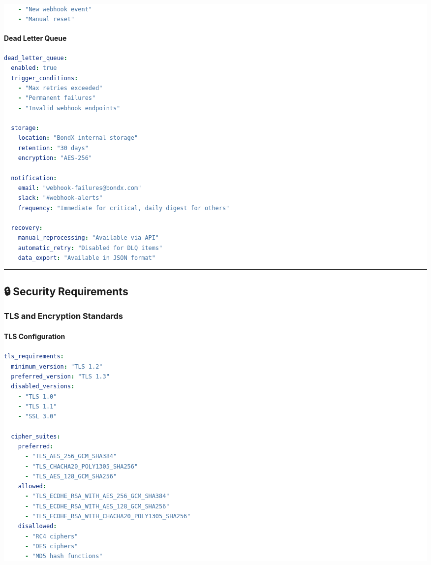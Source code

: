 ```yaml
    - "New webhook event"
    - "Manual reset"
```

#### Dead Letter Queue
```yaml
dead_letter_queue:
  enabled: true
  trigger_conditions:
    - "Max retries exceeded"
    - "Permanent failures"
    - "Invalid webhook endpoints"
    
  storage:
    location: "BondX internal storage"
    retention: "30 days"
    encryption: "AES-256"
    
  notification:
    email: "webhook-failures@bondx.com"
    slack: "#webhook-alerts"
    frequency: "Immediate for critical, daily digest for others"
    
  recovery:
    manual_reprocessing: "Available via API"
    automatic_retry: "Disabled for DLQ items"
    data_export: "Available in JSON format"
```

---

## 🔒 Security Requirements

### TLS and Encryption Standards

#### TLS Configuration
```yaml
tls_requirements:
  minimum_version: "TLS 1.2"
  preferred_version: "TLS 1.3"
  disabled_versions:
    - "TLS 1.0"
    - "TLS 1.1"
    - "SSL 3.0"
    
  cipher_suites:
    preferred:
      - "TLS_AES_256_GCM_SHA384"
      - "TLS_CHACHA20_POLY1305_SHA256"
      - "TLS_AES_128_GCM_SHA256"
    allowed:
      - "TLS_ECDHE_RSA_WITH_AES_256_GCM_SHA384"
      - "TLS_ECDHE_RSA_WITH_AES_128_GCM_SHA256"
      - "TLS_ECDHE_RSA_WITH_CHACHA20_POLY1305_SHA256"
    disallowed:
      - "RC4 ciphers"
      - "DES ciphers"
      - "MD5 hash functions"
```
